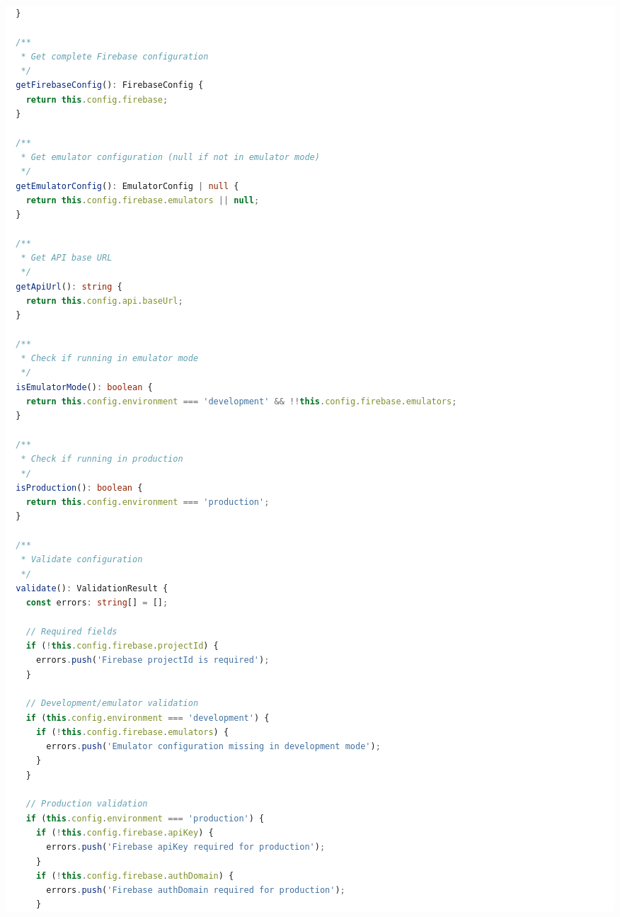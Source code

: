 ```typescript
  }

  /**
   * Get complete Firebase configuration
   */
  getFirebaseConfig(): FirebaseConfig {
    return this.config.firebase;
  }

  /**
   * Get emulator configuration (null if not in emulator mode)
   */
  getEmulatorConfig(): EmulatorConfig | null {
    return this.config.firebase.emulators || null;
  }

  /**
   * Get API base URL
   */
  getApiUrl(): string {
    return this.config.api.baseUrl;
  }

  /**
   * Check if running in emulator mode
   */
  isEmulatorMode(): boolean {
    return this.config.environment === 'development' && !!this.config.firebase.emulators;
  }

  /**
   * Check if running in production
   */
  isProduction(): boolean {
    return this.config.environment === 'production';
  }

  /**
   * Validate configuration
   */
  validate(): ValidationResult {
    const errors: string[] = [];

    // Required fields
    if (!this.config.firebase.projectId) {
      errors.push('Firebase projectId is required');
    }

    // Development/emulator validation
    if (this.config.environment === 'development') {
      if (!this.config.firebase.emulators) {
        errors.push('Emulator configuration missing in development mode');
      }
    }

    // Production validation
    if (this.config.environment === 'production') {
      if (!this.config.firebase.apiKey) {
        errors.push('Firebase apiKey required for production');
      }
      if (!this.config.firebase.authDomain) {
        errors.push('Firebase authDomain required for production');
      }
```